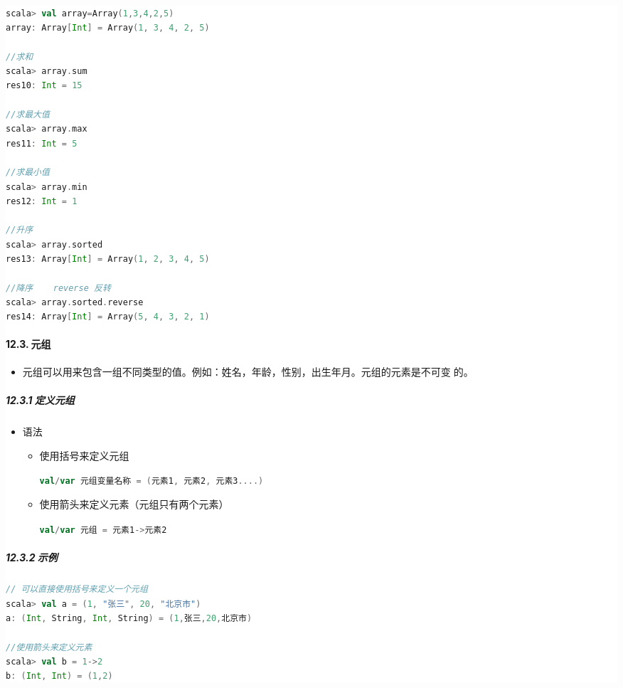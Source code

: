 ```scala
scala> val array=Array(1,3,4,2,5)
array: Array[Int] = Array(1, 3, 4, 2, 5)

//求和
scala> array.sum
res10: Int = 15

//求最大值
scala> array.max
res11: Int = 5

//求最小值
scala> array.min
res12: Int = 1

//升序
scala> array.sorted
res13: Array[Int] = Array(1, 2, 3, 4, 5)

//降序    reverse 反转
scala> array.sorted.reverse
res14: Array[Int] = Array(5, 4, 3, 2, 1)
```

#### 12.3. 元组

- 元组可以用来包含一组不同类型的值。例如：姓名，年龄，性别，出生年月。元组的元素是不可变 的。

##### 12.3.1 定义元组

- 语法

  - 使用括号来定义元组

    ```scala
    val/var 元组变量名称 = (元素1, 元素2, 元素3....)
    ```

  - 使用箭头来定义元素（元组只有两个元素）

    ```scala
    val/var 元组 = 元素1->元素2
    ```

##### 12.3.2 示例

```scala
// 可以直接使用括号来定义一个元组 
scala> val a = (1, "张三", 20, "北京市") 
a: (Int, String, Int, String) = (1,张三,20,北京市)

//使用箭头来定义元素
scala> val b = 1->2 
b: (Int, Int) = (1,2)
```
